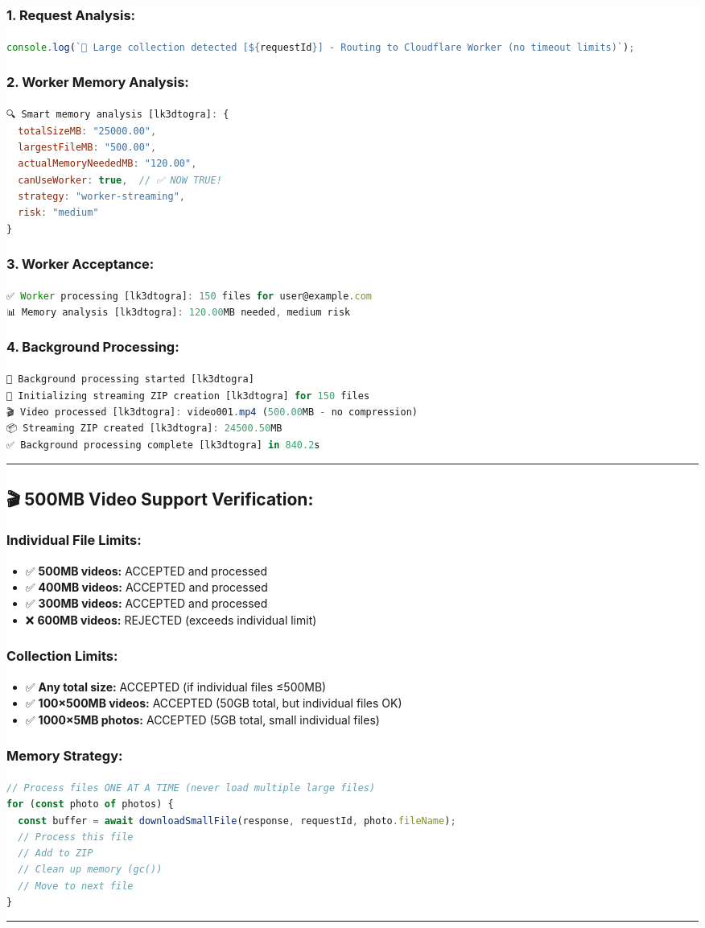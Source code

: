 ### 1. Request Analysis:
```javascript
console.log(`🚀 Large collection detected [${requestId}] - Routing to Cloudflare Worker (no timeout limits)`);
```

### 2. Worker Memory Analysis:
```javascript
🔍 Smart memory analysis [lk3dtogra]: {
  totalSizeMB: "25000.00",
  largestFileMB: "500.00",
  actualMemoryNeededMB: "120.00",
  canUseWorker: true,  // ✅ NOW TRUE!
  strategy: "worker-streaming",
  risk: "medium"
}
```

### 3. Worker Acceptance:
```javascript
✅ Worker processing [lk3dtogra]: 150 files for user@example.com
📊 Memory analysis [lk3dtogra]: 120.00MB needed, medium risk
```

### 4. Background Processing:
```javascript
🔄 Background processing started [lk3dtogra]
🌊 Initializing streaming ZIP creation [lk3dtogra] for 150 files
🎬 Video processed [lk3dtogra]: video001.mp4 (500.00MB - no compression)
📦 Streaming ZIP created [lk3dtogra]: 24500.50MB
✅ Background processing complete [lk3dtogra] in 840.2s
```

---

## 🎬 500MB Video Support Verification:

### Individual File Limits:
- ✅ **500MB videos:** ACCEPTED and processed
- ✅ **400MB videos:** ACCEPTED and processed  
- ✅ **300MB videos:** ACCEPTED and processed
- ❌ **600MB videos:** REJECTED (exceeds individual limit)

### Collection Limits:
- ✅ **Any total size:** ACCEPTED (if individual files ≤500MB)
- ✅ **100×500MB videos:** ACCEPTED (50GB total, but individual files OK)
- ✅ **1000×5MB photos:** ACCEPTED (5GB total, small individual files)

### Memory Strategy:
```javascript
// Process files ONE AT A TIME (never load multiple large files)
for (const photo of photos) {
  const buffer = await downloadSmallFile(response, requestId, photo.fileName);
  // Process this file
  // Add to ZIP
  // Clean up memory (gc())
  // Move to next file
}
```

---